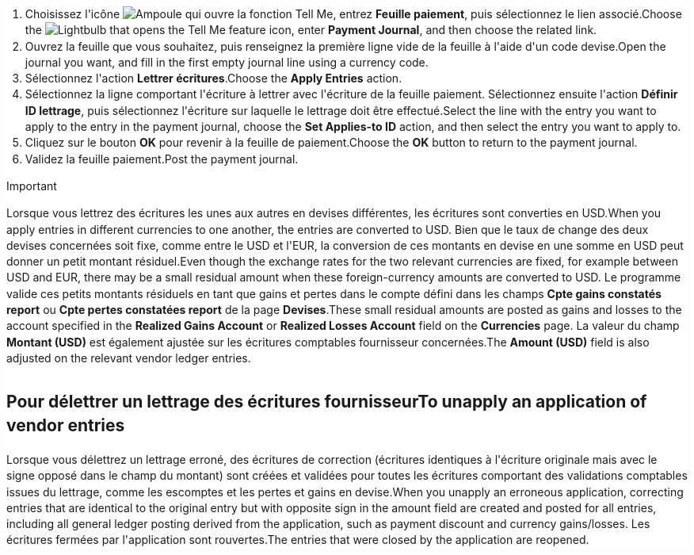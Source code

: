 1. <span data-ttu-id="e6ea7-171">Choisissez l'icône ![Ampoule qui ouvre la fonction Tell Me](media/ui-search/search_small.png "Dites-moi ce que vous voulez faire"), entrez **Feuille paiement**, puis sélectionnez le lien associé.</span><span class="sxs-lookup"><span data-stu-id="e6ea7-171">Choose the ![Lightbulb that opens the Tell Me feature](media/ui-search/search_small.png "Tell me what you want to do") icon, enter **Payment Journal**, and then choose the related link.</span></span>
2. <span data-ttu-id="e6ea7-172">Ouvrez la feuille que vous souhaitez, puis renseignez la première ligne vide de la feuille à l'aide d'un code devise.</span><span class="sxs-lookup"><span data-stu-id="e6ea7-172">Open the journal you want, and fill in the first empty journal line using a currency code.</span></span>
3. <span data-ttu-id="e6ea7-173">Sélectionnez l'action **Lettrer écritures**.</span><span class="sxs-lookup"><span data-stu-id="e6ea7-173">Choose the **Apply Entries** action.</span></span>
4. <span data-ttu-id="e6ea7-174">Sélectionnez la ligne comportant l'écriture à lettrer avec l'écriture de la feuille paiement. Sélectionnez ensuite l'action **Définir ID lettrage**, puis sélectionnez l'écriture sur laquelle le lettrage doit être effectué.</span><span class="sxs-lookup"><span data-stu-id="e6ea7-174">Select the line with the entry you want to apply to the entry in the payment journal, choose the **Set Applies-to ID** action, and then select the entry you want to apply to.</span></span>
5. <span data-ttu-id="e6ea7-175">Cliquez sur le bouton **OK** pour revenir à la feuille de paiement.</span><span class="sxs-lookup"><span data-stu-id="e6ea7-175">Choose the **OK** button to return to the payment journal.</span></span>
6. <span data-ttu-id="e6ea7-176">Validez la feuille paiement.</span><span class="sxs-lookup"><span data-stu-id="e6ea7-176">Post the payment journal.</span></span>

> [!IMPORTANT]  
>   <span data-ttu-id="e6ea7-177">Lorsque vous lettrez des écritures les unes aux autres en devises différentes, les écritures sont converties en USD.</span><span class="sxs-lookup"><span data-stu-id="e6ea7-177">When you apply entries in different currencies to one another, the entries are converted to USD.</span></span> <span data-ttu-id="e6ea7-178">Bien que le taux de change des deux devises concernées soit fixe, comme entre le USD et l'EUR, la conversion de ces montants en devise en une somme en USD peut donner un petit montant résiduel.</span><span class="sxs-lookup"><span data-stu-id="e6ea7-178">Even though the exchange rates for the two relevant currencies are fixed, for example between USD and EUR, there may be a small residual amount when these foreign-currency amounts are converted to USD.</span></span> <span data-ttu-id="e6ea7-179">Le programme valide ces petits montants résiduels en tant que gains et pertes dans le compte défini dans les champs **Cpte gains constatés report** ou **Cpte pertes constatées report** de la page **Devises**.</span><span class="sxs-lookup"><span data-stu-id="e6ea7-179">These small residual amounts are posted as gains and losses to the account specified in the **Realized Gains Account** or **Realized Losses Account** field on the **Currencies** page.</span></span> <span data-ttu-id="e6ea7-180">La valeur du champ **Montant (USD)** est également ajustée sur les écritures comptables fournisseur concernées.</span><span class="sxs-lookup"><span data-stu-id="e6ea7-180">The **Amount (USD)** field is also adjusted on the relevant vendor ledger entries.</span></span>

## <a name="to-unapply-an-application-of-vendor-entries"></a><span data-ttu-id="e6ea7-181">Pour délettrer un lettrage des écritures fournisseur</span><span class="sxs-lookup"><span data-stu-id="e6ea7-181">To unapply an application of vendor entries</span></span>
<span data-ttu-id="e6ea7-182">Lorsque vous délettrez un lettrage erroné, des écritures de correction (écritures identiques à l'écriture originale mais avec le signe opposé dans le champ du montant) sont créées et validées pour toutes les écritures comportant des validations comptables issues du lettrage, comme les escomptes et les pertes et gains en devise.</span><span class="sxs-lookup"><span data-stu-id="e6ea7-182">When you unapply an erroneous application, correcting entries that are identical to the original entry but with opposite sign in the amount field are created and posted for all entries, including all general ledger posting derived from the application, such as payment discount and currency gains/losses.</span></span> <span data-ttu-id="e6ea7-183">Les écritures fermées par l'application sont rouvertes.</span><span class="sxs-lookup"><span data-stu-id="e6ea7-183">The entries that were closed by the application are reopened.</span></span>
